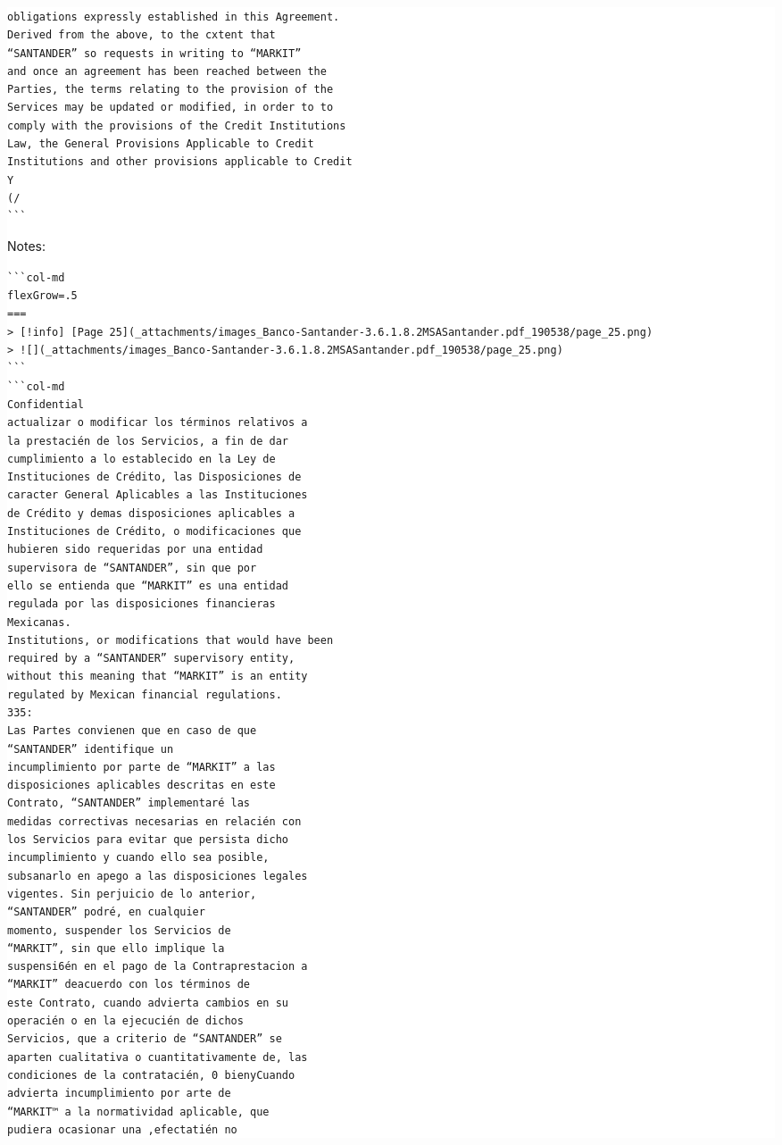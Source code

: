 ````col
obligations expressly established in this Agreement.
Derived from the above, to the cxtent that
“SANTANDER” so requests in writing to “MARKIT”
and once an agreement has been reached between the
Parties, the terms relating to the provision of the
Services may be updated or modified, in order to to
comply with the provisions of the Credit Institutions
Law, the General Provisions Applicable to Credit
Institutions and other provisions applicable to Credit  
Y  
(/  
```
````
Notes:    
````col
```col-md
flexGrow=.5
===
> [!info] [Page 25](_attachments/images_Banco-Santander-3.6.1.8.2MSASantander.pdf_190538/page_25.png)
> ![](_attachments/images_Banco-Santander-3.6.1.8.2MSASantander.pdf_190538/page_25.png)
```  
```col-md
Confidential  
actualizar o modificar los términos relativos a
la prestacién de los Servicios, a fin de dar
cumplimiento a lo establecido en la Ley de
Instituciones de Crédito, las Disposiciones de
caracter General Aplicables a las Instituciones
de Crédito y demas disposiciones aplicables a
Instituciones de Crédito, o modificaciones que
hubieren sido requeridas por una entidad
supervisora de “SANTANDER”, sin que por
ello se entienda que “MARKIT” es una entidad
regulada por las disposiciones financieras
Mexicanas.  
Institutions, or modifications that would have been
required by a “SANTANDER” supervisory entity,
without this meaning that “MARKIT” is an entity
regulated by Mexican financial regulations.  
335:  
Las Partes convienen que en caso de que
“SANTANDER” identifique un
incumplimiento por parte de “MARKIT” a las
disposiciones aplicables descritas en este
Contrato, “SANTANDER” implementaré las
medidas correctivas necesarias en relacién con
los Servicios para evitar que persista dicho
incumplimiento y cuando ello sea posible,
subsanarlo en apego a las disposiciones legales
vigentes. Sin perjuicio de lo anterior,
“SANTANDER” podré, en cualquier
momento, suspender los Servicios de
“MARKIT”, sin que ello implique la
suspensi6én en el pago de la Contraprestacion a
“MARKIT” deacuerdo con los términos de
este Contrato, cuando advierta cambios en su
operacién o en la ejecucién de dichos
Servicios, que a criterio de “SANTANDER” se
aparten cualitativa o cuantitativamente de, las
condiciones de la contratacién, 0 bienyCuando  
advierta incumplimiento por arte de
“MARKIT™ a la normatividad aplicable, que
pudiera ocasionar una ,efectatién no  
````